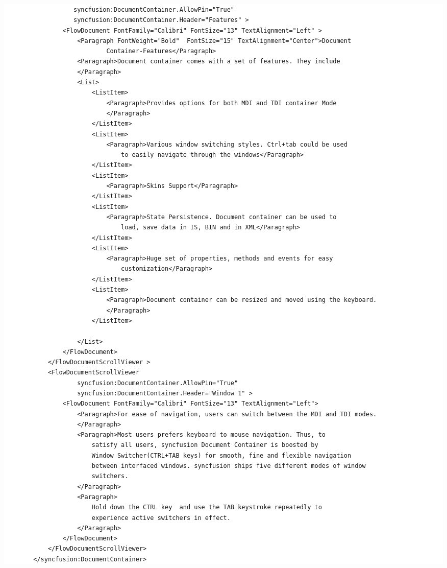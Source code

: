                        syncfusion:DocumentContainer.AllowPin="True" 
                       syncfusion:DocumentContainer.Header="Features" >
                    <FlowDocument FontFamily="Calibri" FontSize="13" TextAlignment="Left" >
                        <Paragraph FontWeight="Bold"  FontSize="15" TextAlignment="Center">Document 
                                Container-Features</Paragraph>
                        <Paragraph>Document container comes with a set of features. They include
                        </Paragraph>
                        <List>
                            <ListItem>
                                <Paragraph>Provides options for both MDI and TDI container Mode
                                </Paragraph>
                            </ListItem>
                            <ListItem>
                                <Paragraph>Various window switching styles. Ctrl+tab could be used 
                                    to easily navigate through the windows</Paragraph>
                            </ListItem>
                            <ListItem>
                                <Paragraph>Skins Support</Paragraph>
                            </ListItem>
                            <ListItem>
                                <Paragraph>State Persistence. Document container can be used to 
                                    load, save data in IS, BIN and in XML</Paragraph>
                            </ListItem>
                            <ListItem>
                                <Paragraph>Huge set of properties, methods and events for easy 
                                    customization</Paragraph>
                            </ListItem>
                            <ListItem>
                                <Paragraph>Document container can be resized and moved using the keyboard.
                                </Paragraph>
                            </ListItem>

                        </List>
                    </FlowDocument>
                </FlowDocumentScrollViewer >
                <FlowDocumentScrollViewer  
                        syncfusion:DocumentContainer.AllowPin="True"
                        syncfusion:DocumentContainer.Header="Window 1" >
                    <FlowDocument FontFamily="Calibri" FontSize="13" TextAlignment="Left">
                        <Paragraph>For ease of navigation, users can switch between the MDI and TDI modes.
                        </Paragraph>
                        <Paragraph>Most users prefers keyboard to mouse navigation. Thus, to 
                            satisfy all users, syncfusion Document Container is boosted by 
                            Window Switcher(CTRL+TAB keys) for smooth, fine and flexible navigation 
                            between interfaced windows. syncfusion ships five different modes of window 
                            switchers.
                        </Paragraph>
                        <Paragraph>
                            Hold down the CTRL key  and use the TAB keystroke repeatedly to 
                            experience active switchers in effect.
                        </Paragraph>
                    </FlowDocument>
                </FlowDocumentScrollViewer>
            </syncfusion:DocumentContainer>
